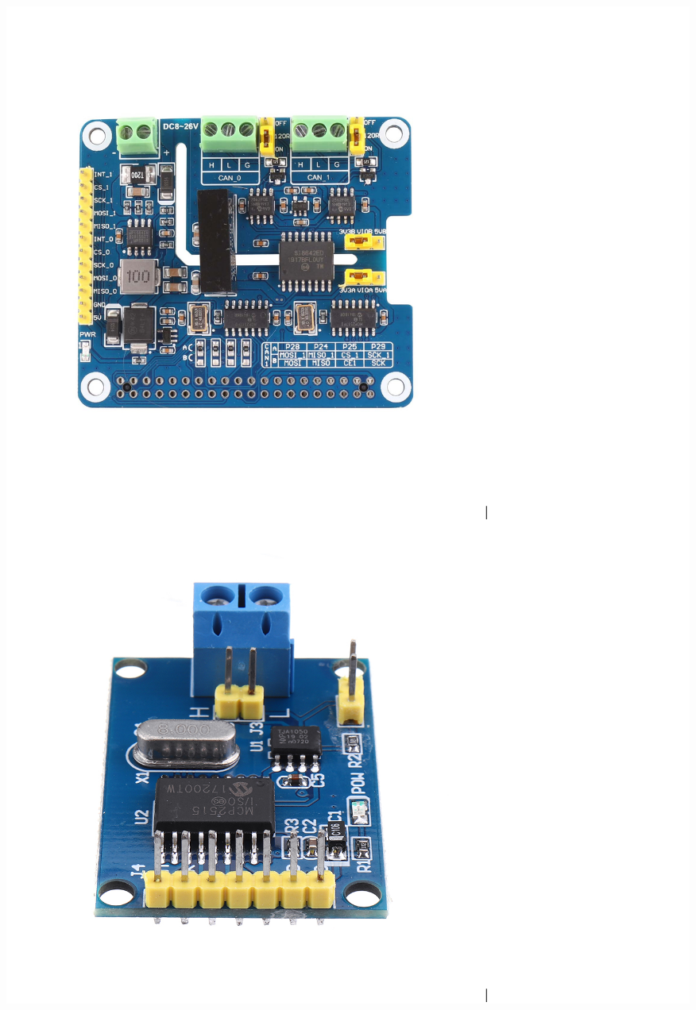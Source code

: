<img src="./imgs/2ch-can-fd-hat.jpg" alt="2ch CAN BUS FD HAT" width="70%" height="70%">|<img src="./imgs/MCP2515.png" alt="MCP2515" width="70%" height="70%">|